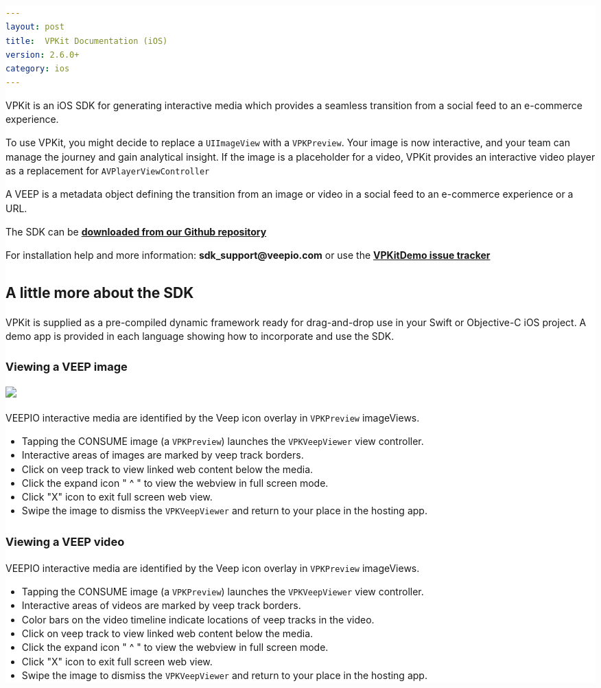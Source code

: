 ```yaml
---
layout: post
title:  VPKit Documentation (iOS)
version: 2.6.0+
category: ios
---
```


VPKit is an iOS SDK for generating interactive media which provides a seamless transition from a social feed to an e-commerce experience.

To use VPKit, you might decide to replace a `UIImageView` with a `VPKPreview`. Your image is now interactive, and your team can manage the journey and gain analytical insight. If the image is a placeholder for a video, VPKit provides an interactive video player as a replacement for `AVPlayerViewController`

A VEEP is a metadata object defining the transition from an image or video in a social feed to an e-commerce experience or a URL.

The SDK can be __[downloaded from our Github repository](http://www.github.com/veepionyc/VPKitDemo)__

For installation help and more information: __sdk_support@veepio.com__ or use the __[VPKitDemo issue tracker](https://github.com/veepionyc/VPKitDemo/issues)__



## A little more about the SDK

VPKit is supplied as a pre-compiled dynamic framework ready for drag-and-drop use in your Swift or Objective-C iOS project. A demo app is provided in each language showing how to incorporate and use the SDK.

### Viewing a VEEP image
![](../assets/img/consume.jpg)

VEEPIO interactive media are identified by the Veep icon overlay in `VPKPreview` imageViews.

- Tapping the CONSUME image (a `VPKPreview`) launches the `VPKVeepViewer` view controller.
- Interactive areas of images are marked by veep track borders.
- Click on veep track to view linked web content below the media.
- Click the expand icon " ^ " to view the webview in full screen mode.
- Click "X" icon to exit full screen web view.
- Swipe the image to dismiss the `VPKVeepViewer` and return to your place in the hosting app.

### Viewing a VEEP video

VEEPIO interactive media are identified by the Veep icon overlay in `VPKPreview` imageViews.

- Tapping the CONSUME image (a `VPKPreview`) launches the `VPKVeepViewer` view controller.
- Interactive areas of videos are marked by veep track borders.
- Color bars on the video timeline indicate locations of veep tracks in the video.
- Click on veep track to view linked web content below the media.
- Click the expand icon " ^ " to view the webview in full screen mode.
- Click "X" icon to exit full screen web view.
- Swipe the image to dismiss the `VPKVeepViewer` and return to your place in the hosting app.
